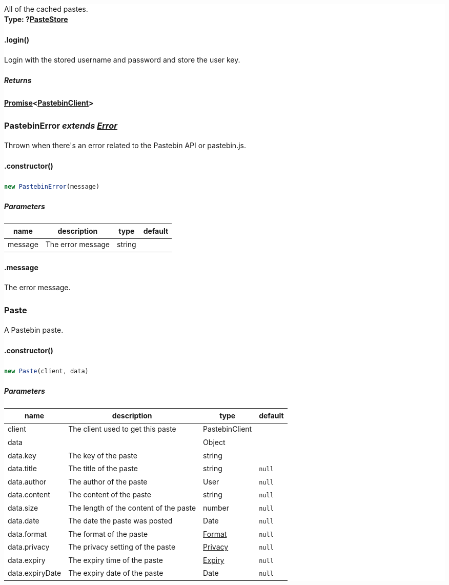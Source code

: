 All of the cached pastes.  
**Type: ?[PasteStore](#pastestore-extends-map)**

#### .login()

Login with the stored username and password and store the user key.

##### Returns

**[Promise](https://developer.mozilla.org/en-US/docs/Web/JavaScript/Reference/Global_Objects/Promise)<[PastebinClient](#pastebinclient)>**

### PastebinError _extends [Error](https://developer.mozilla.org/en-US/docs/Web/JavaScript/Reference/Global_Objects/Error)_

Thrown when there's an error related to the Pastebin API or pastebin.js.

#### .constructor()

```js
new PastebinError(message)
```

##### Parameters

| name    | description       | type   | default |
| ------- | ----------------- | ------ | ------- |
| message | The error message | string |         |

#### .message

The error message.

### Paste

A Pastebin paste.

#### .constructor()

```js
new Paste(client, data)
```

##### Parameters

| name            | description                              | type                  | default |
| --------------- | ---------------------------------------- | --------------------- | ------- |
| client          | The client used to get this paste        | PastebinClient        |         |
| data            |                                          | Object                |         |
| data.key        | The key of the paste                     | string                |         |
| data.title      | The title of the paste                   | string                | `null`  |
| data.author     | The author of the paste                  | User                  | `null`  |
| data.content    | The content of the paste                 | string                | `null`  |
| data.size       | The length of the content of the paste   | number                | `null`  |
| data.date       | The date the paste was posted            | Date                  | `null`  |
| data.format     | The format of the paste                  | [Format](#format-2)   | `null`  |
| data.privacy    | The privacy setting of the paste         | [Privacy](#privacy-2) | `null`  |
| data.expiry     | The expiry time of the paste             | [Expiry](#expiry-2)   | `null`  |
| data.expiryDate | The expiry date of the paste             | Date                  | `null`  |